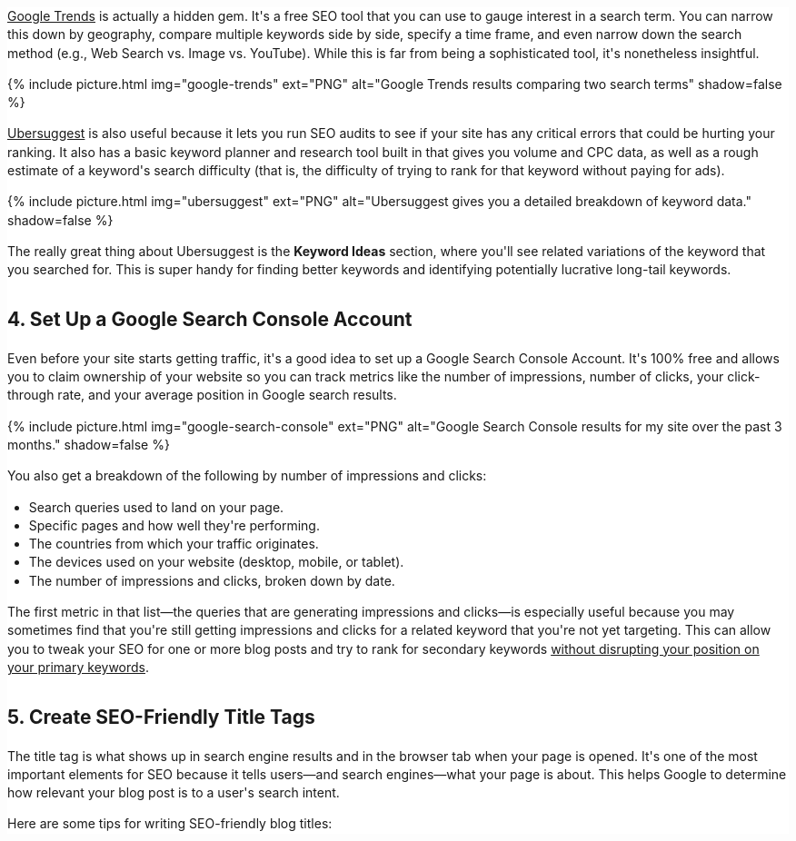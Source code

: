 [Google Trends](https://trends.google.com/trends/?geo=US) is actually a hidden gem. It's a free SEO tool that you can use to gauge interest in a search term. You can narrow this down by geography, compare multiple keywords side by side, specify a time frame, and even narrow down the search method (e.g., Web Search vs. Image vs. YouTube). While this is far from being a sophisticated tool, it's nonetheless insightful.

{% include picture.html img="google-trends" ext="PNG" alt="Google Trends results comparing two search terms" shadow=false %}

[Ubersuggest](https://app.neilpatel.com/en/ubersuggest/) is also useful because it lets you run SEO audits to see if your site has any critical errors that could be hurting your ranking. It also has a basic keyword planner and research tool built in that gives you volume and CPC data, as well as a rough estimate of a keyword's search difficulty (that is, the difficulty of trying to rank for that keyword without paying for ads).

{% include picture.html img="ubersuggest" ext="PNG" alt="Ubersuggest gives you a detailed breakdown of keyword data." shadow=false %}

The really great thing about Ubersuggest is the **Keyword Ideas** section, where you'll see related variations of the keyword that you searched for. This is super handy for finding better keywords and identifying potentially lucrative long-tail keywords.

## 4. Set Up a Google Search Console Account

Even before your site starts getting traffic, it's a good idea to set up a Google Search Console Account. It's 100% free and allows you to claim ownership of your website so you can track metrics like the number of impressions, number of clicks, your click-through rate, and your average position in Google search results.

{% include picture.html img="google-search-console" ext="PNG" alt="Google Search Console results for my site over the past 3 months." shadow=false %}

You also get a breakdown of the following by number of impressions and clicks:

- Search queries used to land on your page.
- Specific pages and how well they're performing.
- The countries from which your traffic originates.
- The devices used on your website (desktop, mobile, or tablet).
- The number of impressions and clicks, broken down by date.

The first metric in that list—the queries that are generating impressions and clicks—is especially useful because you may sometimes find that you're still getting impressions and clicks for a related keyword that you're not yet targeting. This can allow you to tweak your SEO for one or more blog posts and try to rank for secondary keywords [without disrupting your position on your primary keywords](https://www.linkedin.com/embed/feed/update/urn:li:ugcPost:6600036584249262080).

## 5. Create SEO-Friendly Title Tags

The title tag is what shows up in search engine results and in the browser tab when your page is opened. It's one of the most important elements for SEO because it tells users—and search engines—what your page is about. This helps Google to determine how relevant your blog post is to a user's search intent.

Here are some tips for writing SEO-friendly blog titles:
